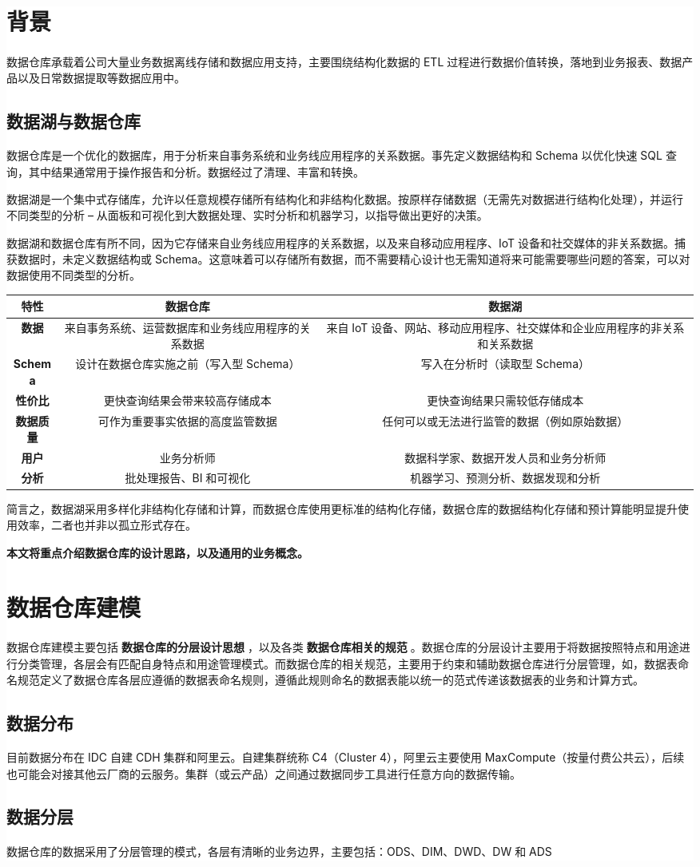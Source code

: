 # 背景

数据仓库承载着公司大量业务数据离线存储和数据应用支持，主要围绕结构化数据的 ETL 过程进行数据价值转换，落地到业务报表、数据产品以及日常数据提取等数据应用中。

## 数据湖与数据仓库
数据仓库是一个优化的数据库，用于分析来自事务系统和业务线应用程序的关系数据。事先定义数据结构和 Schema 以优化快速 SQL 查询，其中结果通常用于操作报告和分析。数据经过了清理、丰富和转换。

数据湖是一个集中式存储库，允许以任意规模存储所有结构化和非结构化数据。按原样存储数据（无需先对数据进行结构化处理），并运行不同类型的分析 – 从面板和可视化到大数据处理、实时分析和机器学习，以指导做出更好的决策。

数据湖和数据仓库有所不同，因为它存储来自业务线应用程序的关系数据，以及来自移动应用程序、IoT 设备和社交媒体的非关系数据。捕获数据时，未定义数据结构或 Schema。这意味着可以存储所有数据，而不需要精心设计也无需知道将来可能需要哪些问题的答案，可以对数据使用不同类型的分析。

| 特性 | 数据仓库 | 数据湖 |
| :---: | :---: | :---: |
| **数据** | 来自事务系统、运营数据库和业务线应用程序的关系数据 | 来自 IoT 设备、网站、移动应用程序、社交媒体和企业应用程序的非关系和关系数据 |
| **Schema** | 设计在数据仓库实施之前（写入型 Schema） | 写入在分析时（读取型 Schema） |
| **性价比** | 更快查询结果会带来较高存储成本 | 更快查询结果只需较低存储成本 |
| **数据质量** | 可作为重要事实依据的高度监管数据 | 任何可以或无法进行监管的数据（例如原始数据） |
| **用户** | 业务分析师 | 数据科学家、数据开发人员和业务分析师 |
| **分析** | 批处理报告、BI 和可视化 | 机器学习、预测分析、数据发现和分析 |

简言之，数据湖采用多样化非结构化存储和计算，而数据仓库使用更标准的结构化存储，数据仓库的数据结构化存储和预计算能明显提升使用效率，二者也并非以孤立形式存在。

**本文将重点介绍数据仓库的设计思路，以及通用的业务概念。** 

# 数据仓库建模

数据仓库建模主要包括 **数据仓库的分层设计思想** ，以及各类 **数据仓库相关的规范** 。数据仓库的分层设计主要用于将数据按照特点和用途进行分类管理，各层会有匹配自身特点和用途管理模式。而数据仓库的相关规范，主要用于约束和辅助数据仓库进行分层管理，如，数据表命名规范定义了数据仓库各层应遵循的数据表命名规则，遵循此规则命名的数据表能以统一的范式传递该数据表的业务和计算方式。

## 数据分布

目前数据分布在 IDC 自建 CDH 集群和阿里云。自建集群统称 C4（Cluster 4），阿里云主要使用 MaxCompute（按量付费公共云），后续也可能会对接其他云厂商的云服务。集群（或云产品）之间通过数据同步工具进行任意方向的数据传输。

## 数据分层

数据仓库的数据采用了分层管理的模式，各层有清晰的业务边界，主要包括：ODS、DIM、DWD、DW 和 ADS
